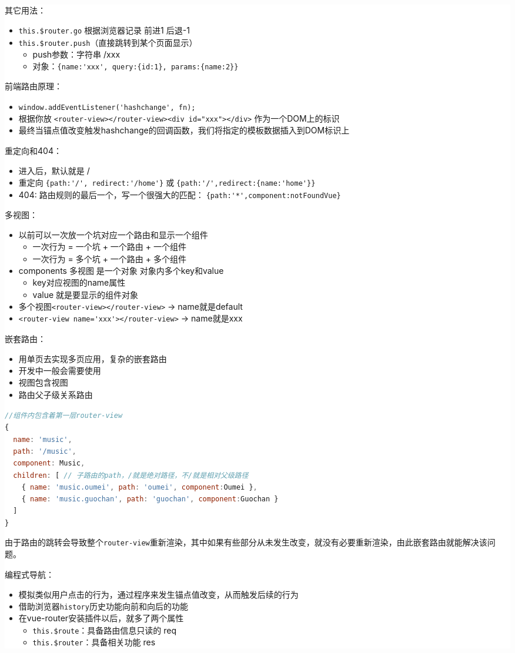 其它用法：

- `this.$router.go` 根据浏览器记录 前进1 后退-1
- `this.$router.push`（直接跳转到某个页面显示）
  - push参数：字符串 /xxx
  - 对象：`{name:'xxx', query:{id:1}, params:{name:2}}`

前端路由原理：

- `window.addEventListener('hashchange', fn);`
- 根据你放 `<router-view></router-view><div id="xxx"></div>` 作为一个DOM上的标识
- 最终当锚点值改变触发hashchange的回调函数，我们将指定的模板数据插入到DOM标识上

重定向和404：

- 进入后，默认就是 /
- 重定向 `{path:'/', redirect:'/home'}` 或 `{path:'/',redirect:{name:'home'}}`
- 404: 路由规则的最后一个，写一个很强大的匹配： `{path:'*',component:notFoundVue}`

多视图：

- 以前可以一次放一个坑对应一个路由和显示一个组件
  - 一次行为 = 一个坑 + 一个路由 + 一个组件
  - 一次行为 = 多个坑 + 一个路由 + 多个组件
- components 多视图 是一个对象 对象内多个key和value
  - key对应视图的name属性
  - value 就是要显示的组件对象
- 多个视图`<router-view></router-view>` -> name就是default
- `<router-view name='xxx'></router-view>` -> name就是xxx

嵌套路由：

- 用单页去实现多页应用，复杂的嵌套路由
- 开发中一般会需要使用
- 视图包含视图
- 路由父子级关系路由

```javascript
//组件内包含着第一层router-view
{
  name: 'music',
  path: '/music',
  component: Music,
  children: [ // 子路由的path，/就是绝对路径，不/就是相对父级路径
    { name: 'music.oumei', path: 'oumei', component:Oumei },
    { name: 'music.guochan', path: 'guochan', component:Guochan }
  ]
}  
```

由于路由的跳转会导致整个`router-view`重新渲染，其中如果有些部分从未发生改变，就没有必要重新渲染，由此嵌套路由就能解决该问题。

编程式导航：

- 模拟类似用户点击的行为，通过程序来发生锚点值改变，从而触发后续的行为
- 借助浏览器`history`历史功能向前和向后的功能
- 在vue-router安装插件以后，就多了两个属性
  - `this.$route`：具备路由信息只读的 req
  - `this.$router`：具备相关功能 res
